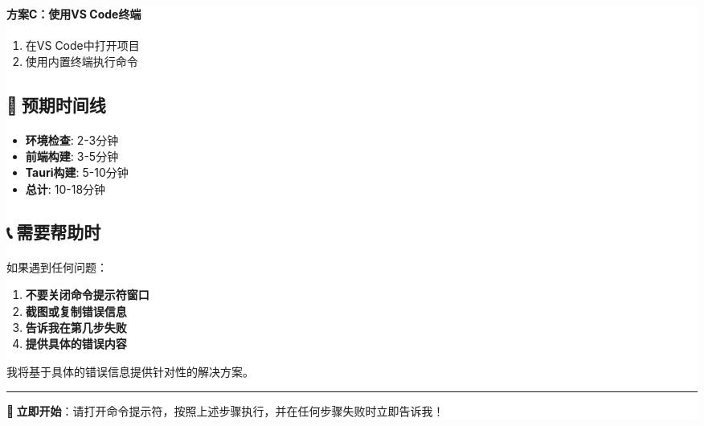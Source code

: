 #### **方案C：使用VS Code终端**
1. 在VS Code中打开项目
2. 使用内置终端执行命令

## 🎯 **预期时间线**

- **环境检查**: 2-3分钟
- **前端构建**: 3-5分钟
- **Tauri构建**: 5-10分钟
- **总计**: 10-18分钟

## 📞 **需要帮助时**

如果遇到任何问题：
1. **不要关闭命令提示符窗口**
2. **截图或复制错误信息**
3. **告诉我在第几步失败**
4. **提供具体的错误内容**

我将基于具体的错误信息提供针对性的解决方案。

---

**🚨 立即开始**：请打开命令提示符，按照上述步骤执行，并在任何步骤失败时立即告诉我！
